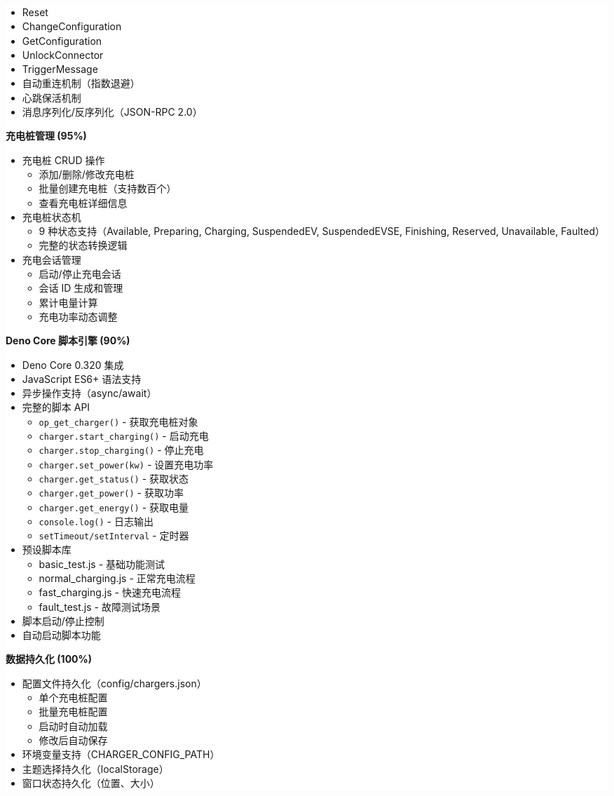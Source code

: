   - Reset
  - ChangeConfiguration
  - GetConfiguration
  - UnlockConnector
  - TriggerMessage
- 自动重连机制（指数退避）
- 心跳保活机制
- 消息序列化/反序列化（JSON-RPC 2.0）

**充电桩管理 (95%)**
- 充电桩 CRUD 操作
  - 添加/删除/修改充电桩
  - 批量创建充电桩（支持数百个）
  - 查看充电桩详细信息
- 充电桩状态机
  - 9 种状态支持（Available, Preparing, Charging, SuspendedEV, SuspendedEVSE, Finishing, Reserved, Unavailable, Faulted）
  - 完整的状态转换逻辑
- 充电会话管理
  - 启动/停止充电会话
  - 会话 ID 生成和管理
  - 累计电量计算
  - 充电功率动态调整

**Deno Core 脚本引擎 (90%)**
- Deno Core 0.320 集成
- JavaScript ES6+ 语法支持
- 异步操作支持（async/await）
- 完整的脚本 API
  - `op_get_charger()` - 获取充电桩对象
  - `charger.start_charging()` - 启动充电
  - `charger.stop_charging()` - 停止充电
  - `charger.set_power(kw)` - 设置充电功率
  - `charger.get_status()` - 获取状态
  - `charger.get_power()` - 获取功率
  - `charger.get_energy()` - 获取电量
  - `console.log()` - 日志输出
  - `setTimeout/setInterval` - 定时器
- 预设脚本库
  - basic_test.js - 基础功能测试
  - normal_charging.js - 正常充电流程
  - fast_charging.js - 快速充电流程
  - fault_test.js - 故障测试场景
- 脚本启动/停止控制
- 自动启动脚本功能

**数据持久化 (100%)**
- 配置文件持久化（config/chargers.json）
  - 单个充电桩配置
  - 批量充电桩配置
  - 启动时自动加载
  - 修改后自动保存
- 环境变量支持（CHARGER_CONFIG_PATH）
- 主题选择持久化（localStorage）
- 窗口状态持久化（位置、大小）
